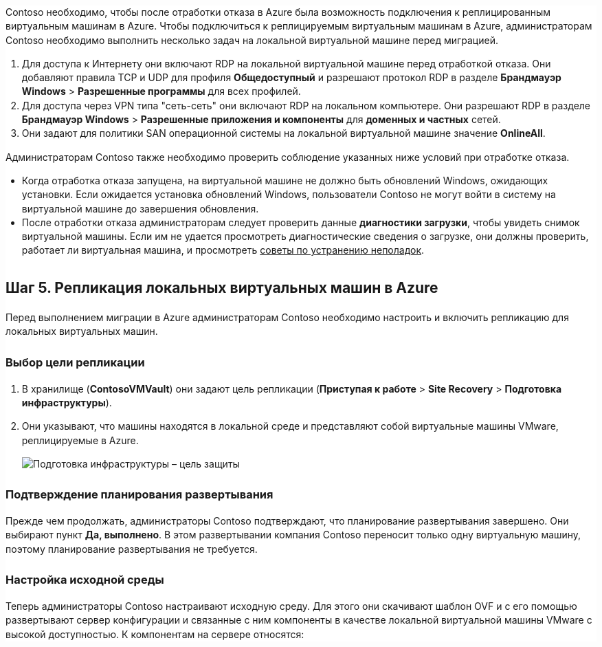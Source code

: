 Contoso необходимо, чтобы после отработки отказа в Azure была возможность подключения к реплицированным виртуальным машинам в Azure. Чтобы подключиться к реплицируемым виртуальным машинам в Azure, администраторам Contoso необходимо выполнить несколько задач на локальной виртуальной машине перед миграцией.

1. Для доступа к Интернету они включают RDP на локальной виртуальной машине перед отработкой отказа. Они добавляют правила TCP и UDP для профиля **Общедоступный** и разрешают протокол RDP в разделе **Брандмауэр Windows** > **Разрешенные программы** для всех профилей.
2. Для доступа через VPN типа "сеть-сеть" они включают RDP на локальном компьютере. Они разрешают RDP в разделе **Брандмауэр Windows** > **Разрешенные приложения и компоненты** для **доменных и частных** сетей.
3. Они задают для политики SAN операционной системы на локальной виртуальной машине значение **OnlineAll**.

Администраторам Contoso также необходимо проверить соблюдение указанных ниже условий при отработке отказа.

- Когда отработка отказа запущена, на виртуальной машине не должно быть обновлений Windows, ожидающих установки. Если ожидается установка обновлений Windows, пользователи Contoso не могут войти в систему на виртуальной машине до завершения обновления.
- После отработки отказа администраторам следует проверить данные **диагностики загрузки**, чтобы увидеть снимок виртуальной машины. Если им не удается просмотреть диагностические сведения о загрузке, они должны проверить, работает ли виртуальная машина, и просмотреть [советы по устранению неполадок](https://social.technet.microsoft.com/wiki/contents/articles/31666.troubleshooting-remote-desktop-connection-after-failover-using-asr.aspx).

## <a name="step-5-replicate-the-on-premises-vms-to-azure"></a>Шаг 5. Репликация локальных виртуальных машин в Azure

Перед выполнением миграции в Azure администраторам Contoso необходимо настроить и включить репликацию для локальных виртуальных машин.

### <a name="set-a-replication-goal"></a>Выбор цели репликации

1. В хранилище (**ContosoVMVault**) они задают цель репликации (**Приступая к работе** > **Site Recovery** > **Подготовка инфраструктуры**).
2. Они указывают, что машины находятся в локальной среде и представляют собой виртуальные машины VMware, реплицируемые в Azure.

    ![Подготовка инфраструктуры – цель защиты](./media/contoso-migration-rehost-vm-sql-managed-instance/replication-goal.png)

### <a name="confirm-deployment-planning"></a>Подтверждение планирования развертывания

Прежде чем продолжать, администраторы Contoso подтверждают, что планирование развертывания завершено. Они выбирают пункт **Да, выполнено**. В этом развертывании компания Contoso переносит только одну виртуальную машину, поэтому планирование развертывания не требуется.

### <a name="set-up-the-source-environment"></a>Настройка исходной среды

Теперь администраторы Contoso настраивают исходную среду. Для этого они скачивают шаблон OVF и с его помощью развертывают сервер конфигурации и связанные с ним компоненты в качестве локальной виртуальной машины VMware с высокой доступностью. К компонентам на сервере относятся:
